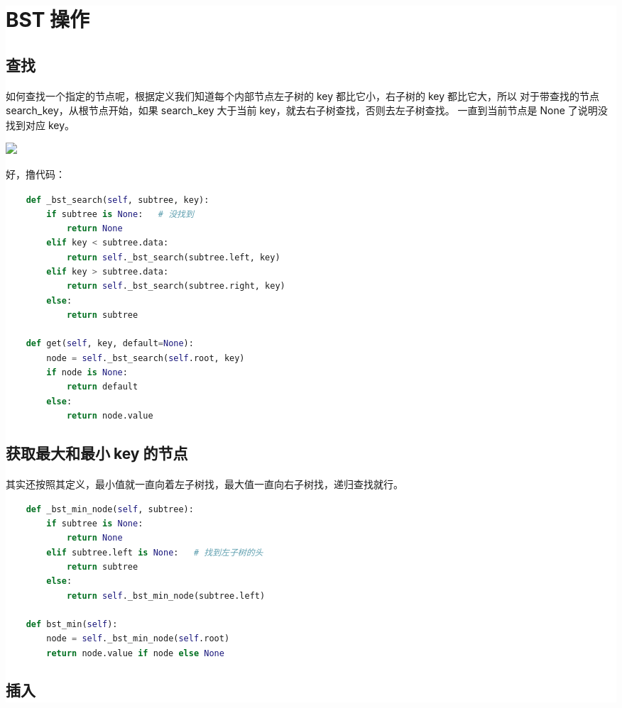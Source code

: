 
# BST 操作

## 查找

如何查找一个指定的节点呢，根据定义我们知道每个内部节点左子树的 key 都比它小，右子树的 key 都比它大，所以
对于带查找的节点 search_key，从根节点开始，如果 search_key 大于当前 key，就去右子树查找，否则去左子树查找。 一直到当前节点是 None 了说明没找到对应 key。

![](./img/bst_search.png)

好，撸代码：

```python
    def _bst_search(self, subtree, key):
        if subtree is None:   # 没找到
            return None
        elif key < subtree.data:
            return self._bst_search(subtree.left, key)
        elif key > subtree.data:
            return self._bst_search(subtree.right, key)
        else:
            return subtree

    def get(self, key, default=None):
        node = self._bst_search(self.root, key)
        if node is None:
            return default
        else:
            return node.value
```

## 获取最大和最小 key 的节点

其实还按照其定义，最小值就一直向着左子树找，最大值一直向右子树找，递归查找就行。

```python
    def _bst_min_node(self, subtree):
        if subtree is None:
            return None
        elif subtree.left is None:   # 找到左子树的头
            return subtree
        else:
            return self._bst_min_node(subtree.left)

    def bst_min(self):
        node = self._bst_min_node(self.root)
        return node.value if node else None
```

## 插入
